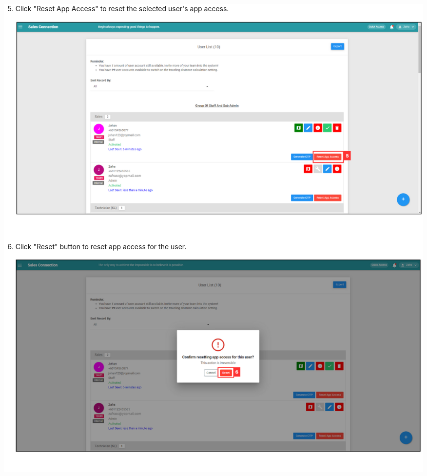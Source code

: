 5. Click "Reset App Access" to reset the selected user's app access.

   <p align="center">
      <img src="img/Reset_App_Access_No_Pending_User_Online_Step_5.png" alt="Admin Assist Reset App Step 5">
   </p><br>

6. Click "Reset" button to reset app access for the user.

   <p align="center">
      <img src="img/Reset_App_Access_No_Pending_User_Online_Step_6.png" alt="Admin Assist Reset App Step 6">
   </p><br>
